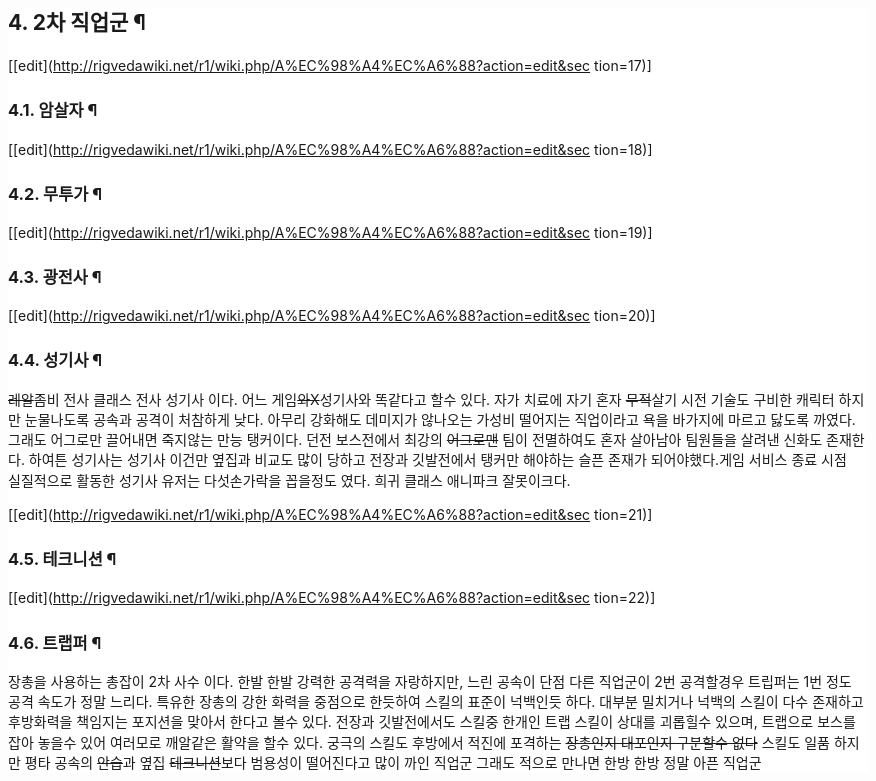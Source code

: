 ## 4. 2차 직업군 ¶

  

[[edit](http://rigvedawiki.net/r1/wiki.php/A%EC%98%A4%EC%A6%88?action=edit&sec
tion=17)]

### 4.1. 암살자 ¶

  

[[edit](http://rigvedawiki.net/r1/wiki.php/A%EC%98%A4%EC%A6%88?action=edit&sec
tion=18)]

### 4.2. 무투가 ¶

  

[[edit](http://rigvedawiki.net/r1/wiki.php/A%EC%98%A4%EC%A6%88?action=edit&sec
tion=19)]

### 4.3. 광전사 ¶

  

[[edit](http://rigvedawiki.net/r1/wiki.php/A%EC%98%A4%EC%A6%88?action=edit&sec
tion=20)]

### 4.4. 성기사 ¶

<del>레알</del>좀비 전사 클래스 전사 성기사 이다. 어느 게임<del>와X</del>성기사와 똑같다고 할수 있다. 자가 치료에 자기
혼자 <del>무적</del>살기 시전 기술도 구비한 캐릭터 하지만 눈물나도록 공속과 공격이 처참하게 낮다. 아무리 강화해도 데미지가
않나오는 가성비 떨어지는 직업이라고 욕을 바가지에 마르고 닳도록 까였다. 그래도 어그로만 끌어내면 죽지않는 만능 탱커이다. 던전 보스전에서
최강의 <del>어그로맨</del> 팀이 전멸하여도 혼자 살아남아 팀원들을 살려낸 신화도 존재한다. 하여튼 성기사는 성기사 이건만 옆집과
비교도 많이 당하고 전장과 깃발전에서 탱커만 해야하는 슬픈 존재가 되어야했다.게임 서비스 종료 시점  
실질적으로 활동한 성기사 유저는 다섯손가락을 꼽을정도 였다. 희귀 클래스 애니파크 잘못이크다.

[[edit](http://rigvedawiki.net/r1/wiki.php/A%EC%98%A4%EC%A6%88?action=edit&sec
tion=21)]

### 4.5. 테크니션 ¶

  

[[edit](http://rigvedawiki.net/r1/wiki.php/A%EC%98%A4%EC%A6%88?action=edit&sec
tion=22)]

### 4.6. 트랩퍼 ¶

장총을 사용하는 총잡이 2차 사수 이다. 한발 한발 강력한 공격력을 자랑하지만, 느린 공속이 단점 다른 직업군이 2번 공격할경우 트립퍼는
1번 정도 공격 속도가 정말 느리다. 특유한 장총의 강한 화력을 중점으로 한듯하여 스킬의 표준이 넉백인듯 하다. 대부분 밀치거나 넉백의
스킬이 다수 존재하고 후방화력을 책임지는 포지션을 맞아서 한다고 볼수 있다. 전장과 깃발전에서도 스킬중 한개인 트랩 스킬이 상대를 괴롭힐수
있으며, 트랩으로 보스를 잡아 놓을수 있어 여러모로 깨알같은 활약을 할수 있다. 궁극의 스킬도 후방에서 적진에 포격하는 <del>장총인지
대포인지 구분할수 없다</del> 스킬도 일품 하지만 평타 공속의 <del>안습</del>과 옆집 <del>테크니션</del>보다 범용성이
떨어진다고 많이 까인 직업군 그래도 적으로 만나면 한방 한방 정말 아픈 직업군

  
